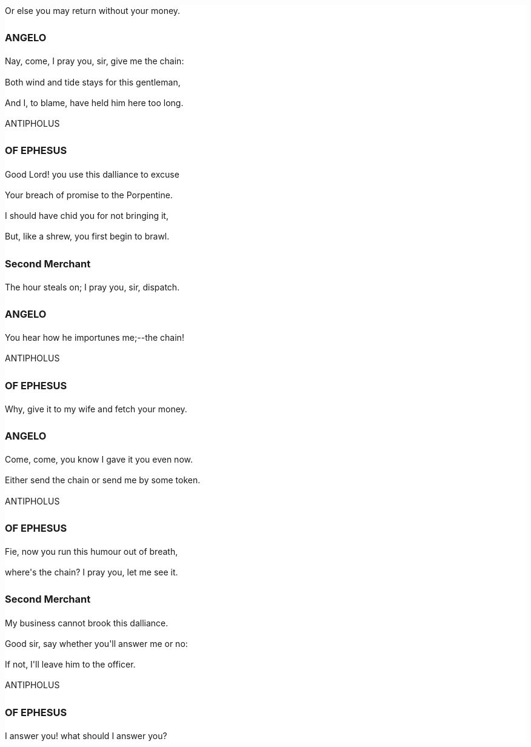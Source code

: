 Or else you may return without your money.

### ANGELO
Nay, come, I pray you, sir, give me the chain:

Both wind and tide stays for this gentleman,

And I, to blame, have held him here too long.

ANTIPHOLUS

### OF EPHESUS
Good Lord! you use this dalliance to excuse

Your breach of promise to the Porpentine.

I should have chid you for not bringing it,

But, like a shrew, you first begin to brawl.

### Second Merchant
The hour steals on; I pray you, sir, dispatch.

### ANGELO
You hear how he importunes me;--the chain!

ANTIPHOLUS

### OF EPHESUS
Why, give it to my wife and fetch your money.

### ANGELO
Come, come, you know I gave it you even now.

Either send the chain or send me by some token.

ANTIPHOLUS

### OF EPHESUS
Fie, now you run this humour out of breath,

where's the chain? I pray you, let me see it.

### Second Merchant
My business cannot brook this dalliance.

Good sir, say whether you'll answer me or no:

If not, I'll leave him to the officer.

ANTIPHOLUS

### OF EPHESUS
I answer you! what should I answer you?
